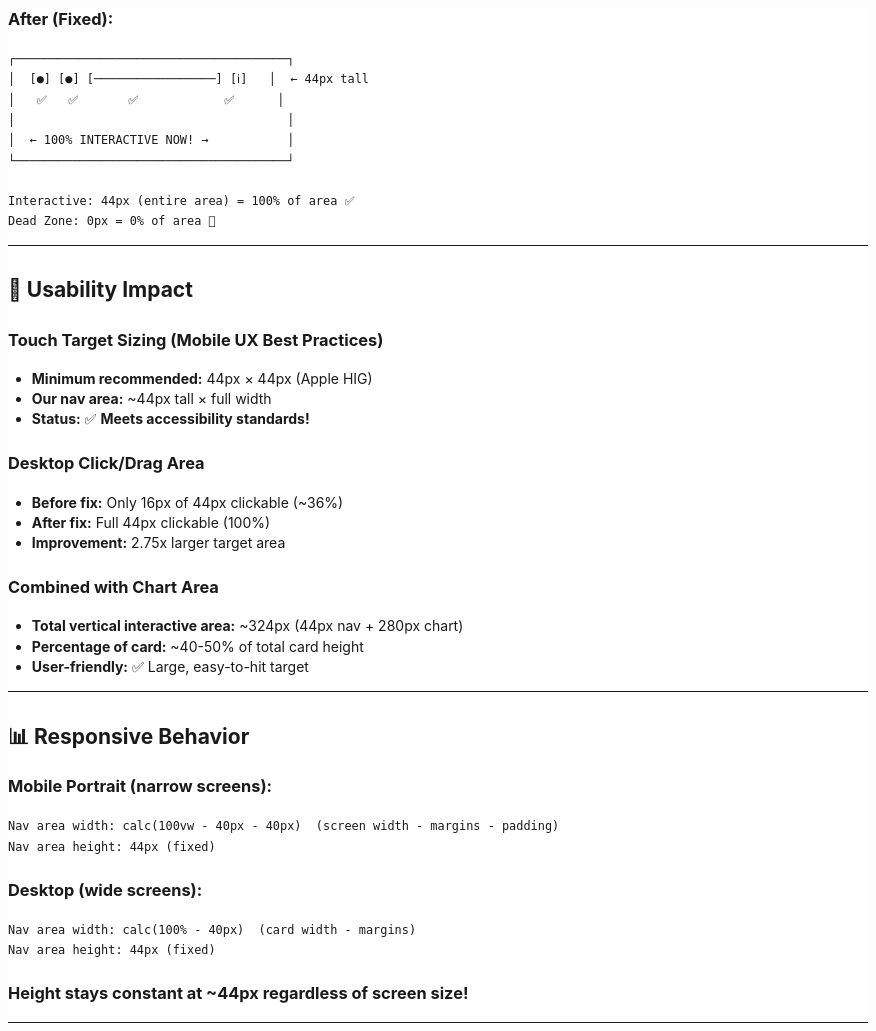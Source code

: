 ### After (Fixed):
```
┌──────────────────────────────────────┐
│  [●] [●] [─────────────────] [ℹ️]   │  ← 44px tall
│   ✅   ✅       ✅            ✅      │
│                                      │
│  ← 100% INTERACTIVE NOW! →           │
└──────────────────────────────────────┘

Interactive: 44px (entire area) = 100% of area ✅
Dead Zone: 0px = 0% of area 🎉
```

---

## 🎯 Usability Impact

### Touch Target Sizing (Mobile UX Best Practices)
- **Minimum recommended:** 44px × 44px (Apple HIG)
- **Our nav area:** ~44px tall × full width
- **Status:** ✅ **Meets accessibility standards!**

### Desktop Click/Drag Area
- **Before fix:** Only 16px of 44px clickable (~36%)
- **After fix:** Full 44px clickable (100%)
- **Improvement:** 2.75x larger target area

### Combined with Chart Area
- **Total vertical interactive area:** ~324px (44px nav + 280px chart)
- **Percentage of card:** ~40-50% of total card height
- **User-friendly:** ✅ Large, easy-to-hit target

---

## 📊 Responsive Behavior

### Mobile Portrait (narrow screens):
```
Nav area width: calc(100vw - 40px - 40px)  (screen width - margins - padding)
Nav area height: 44px (fixed)
```

### Desktop (wide screens):
```
Nav area width: calc(100% - 40px)  (card width - margins)
Nav area height: 44px (fixed)
```

### Height stays constant at ~44px regardless of screen size!

---